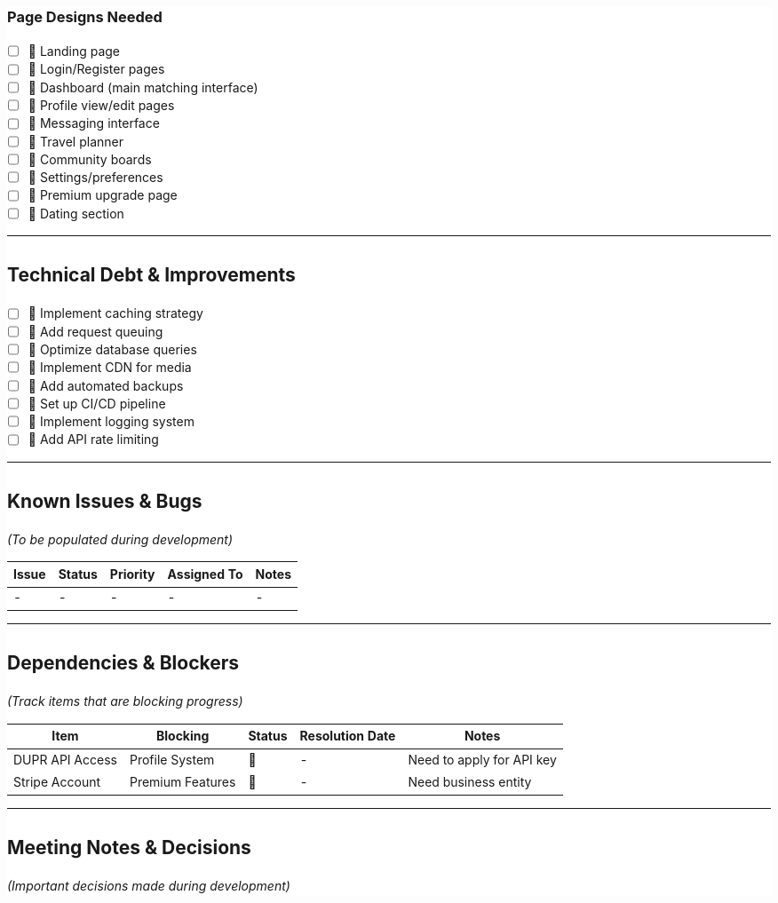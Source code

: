 ### Page Designs Needed
- [ ] 🔴 Landing page
- [ ] 🔴 Login/Register pages
- [ ] 🔴 Dashboard (main matching interface)
- [ ] 🔴 Profile view/edit pages
- [ ] 🔴 Messaging interface
- [ ] 🔴 Travel planner
- [ ] 🔴 Community boards
- [ ] 🔴 Settings/preferences
- [ ] 🔴 Premium upgrade page
- [ ] 🔴 Dating section

---

## Technical Debt & Improvements
- [ ] 🔴 Implement caching strategy
- [ ] 🔴 Add request queuing
- [ ] 🔴 Optimize database queries
- [ ] 🔴 Implement CDN for media
- [ ] 🔴 Add automated backups
- [ ] 🔴 Set up CI/CD pipeline
- [ ] 🔴 Implement logging system
- [ ] 🔴 Add API rate limiting

---

## Known Issues & Bugs
*(To be populated during development)*

| Issue | Status | Priority | Assigned To | Notes |
|-------|--------|----------|-------------|-------|
| - | - | - | - | - |

---

## Dependencies & Blockers
*(Track items that are blocking progress)*

| Item | Blocking | Status | Resolution Date | Notes |
|------|----------|--------|----------------|-------|
| DUPR API Access | Profile System | 🔴 | - | Need to apply for API key |
| Stripe Account | Premium Features | 🔴 | - | Need business entity |

---

## Meeting Notes & Decisions
*(Important decisions made during development)*
